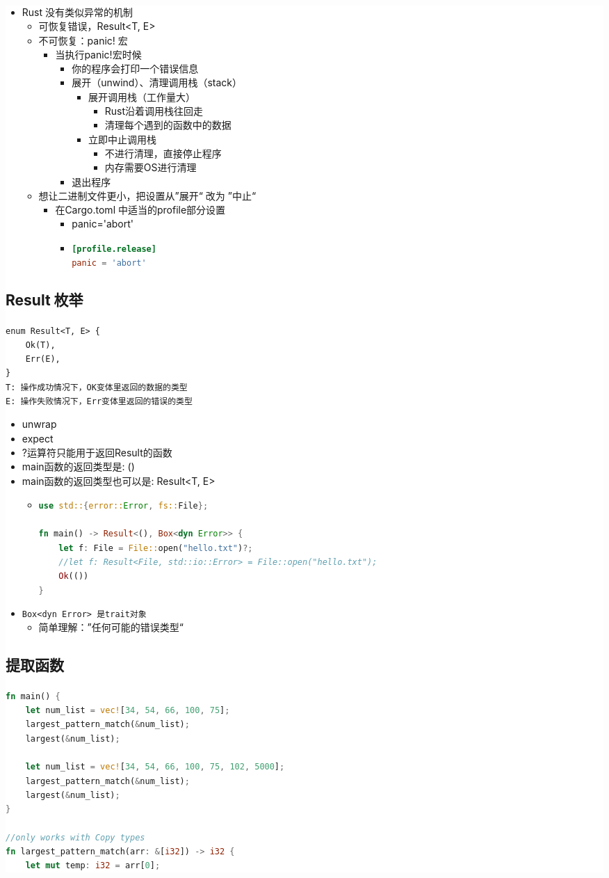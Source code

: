 * Rust 没有类似异常的机制
  * 可恢复错误，Result<T, E>
  * 不可恢复：panic! 宏
    * 当执行panic!宏时候
      * 你的程序会打印一个错误信息
      * 展开（unwind）、清理调用栈（stack）
        * 展开调用栈（工作量大）
          * Rust沿着调用栈往回走
          * 清理每个遇到的函数中的数据
        * 立即中止调用栈
          * 不进行清理，直接停止程序
          * 内存需要OS进行清理
      * 退出程序
  * 想让二进制文件更小，把设置从”展开“ 改为 ”中止“
    * 在Cargo.toml 中适当的profile部分设置
      * panic='abort'
      * ```toml
        [profile.release]
        panic = 'abort'
        ```

## Result 枚举

```
enum Result<T, E> {
    Ok(T),
    Err(E),
}
T: 操作成功情况下，OK变体里返回的数据的类型
E: 操作失败情况下，Err变体里返回的错误的类型
```

* unwrap
* expect
* ?运算符只能用于返回Result的函数
* main函数的返回类型是: ()
* main函数的返回类型也可以是: Result<T, E>
  * ```rust
    use std::{error::Error, fs::File};

    fn main() -> Result<(), Box<dyn Error>> {
        let f: File = File::open("hello.txt")?;
        //let f: Result<File, std::io::Error> = File::open("hello.txt");
        Ok(())
    }
    ```
* `Box<dyn Error> 是trait对象`
  * 简单理解：”任何可能的错误类型“

## 提取函数

```rust
fn main() {
    let num_list = vec![34, 54, 66, 100, 75];
    largest_pattern_match(&num_list);
    largest(&num_list);

    let num_list = vec![34, 54, 66, 100, 75, 102, 5000];
    largest_pattern_match(&num_list);
    largest(&num_list);
}

//only works with Copy types
fn largest_pattern_match(arr: &[i32]) -> i32 {
    let mut temp: i32 = arr[0];
```